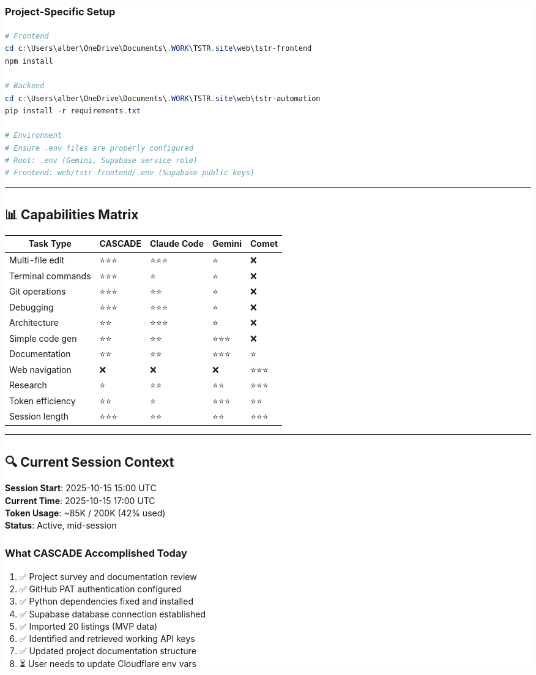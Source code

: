 ### Project-Specific Setup
```powershell
# Frontend
cd c:\Users\alber\OneDrive\Documents\.WORK\TSTR.site\web\tstr-frontend
npm install

# Backend
cd c:\Users\alber\OneDrive\Documents\.WORK\TSTR.site\web\tstr-automation
pip install -r requirements.txt

# Environment
# Ensure .env files are properly configured
# Root: .env (Gemini, Supabase service role)
# Frontend: web/tstr-frontend/.env (Supabase public keys)
```

---

## 📊 Capabilities Matrix

| Task Type | CASCADE | Claude Code | Gemini | Comet |
|-----------|---------|-------------|--------|-------|
| Multi-file edit | ⭐⭐⭐ | ⭐⭐⭐ | ⭐ | ❌ |
| Terminal commands | ⭐⭐⭐ | ⭐ | ⭐ | ❌ |
| Git operations | ⭐⭐⭐ | ⭐⭐ | ⭐ | ❌ |
| Debugging | ⭐⭐⭐ | ⭐⭐⭐ | ⭐ | ❌ |
| Architecture | ⭐⭐ | ⭐⭐⭐ | ⭐ | ❌ |
| Simple code gen | ⭐⭐ | ⭐⭐ | ⭐⭐⭐ | ❌ |
| Documentation | ⭐⭐ | ⭐⭐ | ⭐⭐⭐ | ⭐ |
| Web navigation | ❌ | ❌ | ❌ | ⭐⭐⭐ |
| Research | ⭐ | ⭐⭐ | ⭐⭐ | ⭐⭐⭐ |
| Token efficiency | ⭐⭐ | ⭐ | ⭐⭐⭐ | ⭐⭐ |
| Session length | ⭐⭐⭐ | ⭐⭐ | ⭐⭐ | ⭐⭐⭐ |

---

## 🔍 Current Session Context

**Session Start**: 2025-10-15 15:00 UTC  
**Current Time**: 2025-10-15 17:00 UTC  
**Token Usage**: ~85K / 200K (42% used)  
**Status**: Active, mid-session

### What CASCADE Accomplished Today
1. ✅ Project survey and documentation review
2. ✅ GitHub PAT authentication configured
3. ✅ Python dependencies fixed and installed
4. ✅ Supabase database connection established
5. ✅ Imported 20 listings (MVP data)
6. ✅ Identified and retrieved working API keys
7. ✅ Updated project documentation structure
8. ⏳ User needs to update Cloudflare env vars
